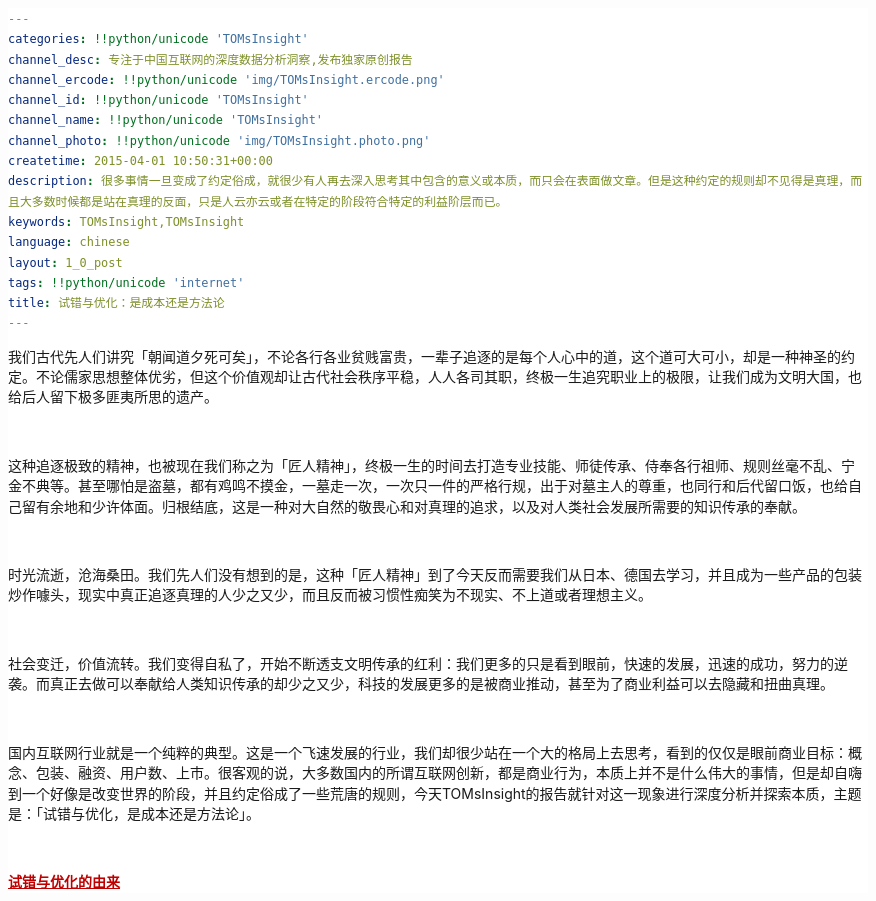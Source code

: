 ```yaml
---
categories: !!python/unicode 'TOMsInsight'
channel_desc: 专注于中国互联网的深度数据分析洞察,发布独家原创报告
channel_ercode: !!python/unicode 'img/TOMsInsight.ercode.png'
channel_id: !!python/unicode 'TOMsInsight'
channel_name: !!python/unicode 'TOMsInsight'
channel_photo: !!python/unicode 'img/TOMsInsight.photo.png'
createtime: 2015-04-01 10:50:31+00:00
description: 很多事情一旦变成了约定俗成，就很少有人再去深入思考其中包含的意义或本质，而只会在表面做文章。但是这种约定的规则却不见得是真理，而且大多数时候都是站在真理的反面，只是人云亦云或者在特定的阶段符合特定的利益阶层而已。
keywords: TOMsInsight,TOMsInsight
language: chinese
layout: 1_0_post
tags: !!python/unicode 'internet'
title: 试错与优化：是成本还是方法论
---
```

<div class="rich_media_content" id="js_content">
<p>
         我们古代先人们讲究「朝闻道夕死可矣」，不论各行各业贫贱富贵，一辈子追逐的是每个人心中的道，这个道可大可小，却是一种神圣的约定。不论儒家思想整体优劣，但这个价值观却让古代社会秩序平稳，人人各司其职，终极一生追究职业上的极限，让我们成为文明大国，也给后人留下极多匪夷所思的遗产。
        </p>
<p>
<br/>
</p>
<p>
         这种追逐极致的精神，也被现在我们称之为「匠人精神」，终极一生的时间去打造专业技能、师徒传承、侍奉各行祖师、规则丝毫不乱、宁金不典等。甚至哪怕是盗墓，都有鸡鸣不摸金，一墓走一次，一次只一件的严格行规，出于对墓主人的尊重，也同行和后代留口饭，也给自己留有余地和少许体面。归根结底，这是一种对大自然的敬畏心和对真理的追求，以及对人类社会发展所需要的知识传承的奉献。
        </p>
<p>
<br/>
</p>
<p>
         时光流逝，沧海桑田。我们先人们没有想到的是，这种「匠人精神」到了今天反而需要我们从日本、德国去学习，并且成为一些产品的包装炒作噱头，现实中真正追逐真理的人少之又少，而且反而被习惯性痴笑为不现实、不上道或者理想主义。
        </p>
<p>
<br/>
</p>
<p>
         社会变迁，价值流转。我们变得自私了，开始不断透支文明传承的红利：我们更多的只是看到眼前，快速的发展，迅速的成功，努力的逆袭。而真正去做可以奉献给人类知识传承的却少之又少，科技的发展更多的是被商业推动，甚至为了商业利益可以去隐藏和扭曲真理。
        </p>
<p>
<br/>
</p>
<p>
         国内互联网行业就是一个纯粹的典型。这是一个飞速发展的行业，我们却很少站在一个大的格局上去思考，看到的仅仅是眼前商业目标：概念、包装、融资、用户数、上市。很客观的说，大多数国内的所谓互联网创新，都是商业行为，本质上并不是什么伟大的事情，但是却自嗨到一个好像是改变世界的阶段，并且约定俗成了一些荒唐的规则，今天TOMsInsight的报告就针对这一现象进行深度分析并探索本质，主题是：「试错与优化，是成本还是方法论」。
        </p>
<p>
<br/>
</p>
<p>
<span style="text-decoration: underline; color: rgb(192, 0, 0);">
<strong>
           试错与优化的由来
          </strong>
</span>
</p>
<p>